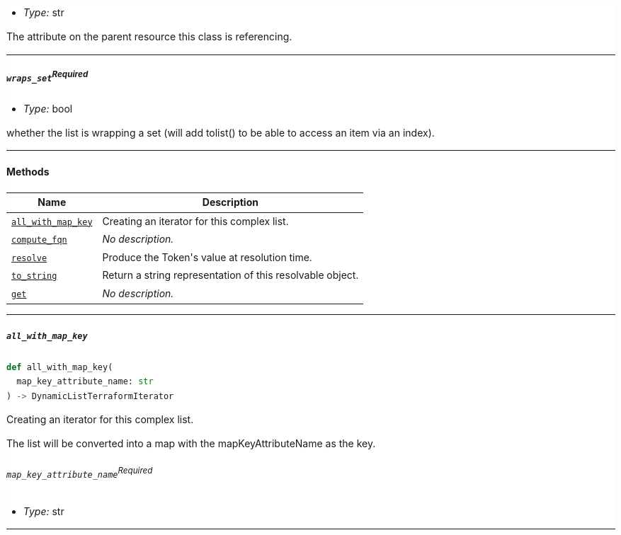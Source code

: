 - *Type:* str

The attribute on the parent resource this class is referencing.

---

##### `wraps_set`<sup>Required</sup> <a name="wraps_set" id="rhizo-co-terraform-provider-oci.dataOciMarketplacePublicationPackage.DataOciMarketplacePublicationPackageOperatingSystemList.Initializer.parameter.wrapsSet"></a>

- *Type:* bool

whether the list is wrapping a set (will add tolist() to be able to access an item via an index).

---

#### Methods <a name="Methods" id="Methods"></a>

| **Name** | **Description** |
| --- | --- |
| <code><a href="#rhizo-co-terraform-provider-oci.dataOciMarketplacePublicationPackage.DataOciMarketplacePublicationPackageOperatingSystemList.allWithMapKey">all_with_map_key</a></code> | Creating an iterator for this complex list. |
| <code><a href="#rhizo-co-terraform-provider-oci.dataOciMarketplacePublicationPackage.DataOciMarketplacePublicationPackageOperatingSystemList.computeFqn">compute_fqn</a></code> | *No description.* |
| <code><a href="#rhizo-co-terraform-provider-oci.dataOciMarketplacePublicationPackage.DataOciMarketplacePublicationPackageOperatingSystemList.resolve">resolve</a></code> | Produce the Token's value at resolution time. |
| <code><a href="#rhizo-co-terraform-provider-oci.dataOciMarketplacePublicationPackage.DataOciMarketplacePublicationPackageOperatingSystemList.toString">to_string</a></code> | Return a string representation of this resolvable object. |
| <code><a href="#rhizo-co-terraform-provider-oci.dataOciMarketplacePublicationPackage.DataOciMarketplacePublicationPackageOperatingSystemList.get">get</a></code> | *No description.* |

---

##### `all_with_map_key` <a name="all_with_map_key" id="rhizo-co-terraform-provider-oci.dataOciMarketplacePublicationPackage.DataOciMarketplacePublicationPackageOperatingSystemList.allWithMapKey"></a>

```python
def all_with_map_key(
  map_key_attribute_name: str
) -> DynamicListTerraformIterator
```

Creating an iterator for this complex list.

The list will be converted into a map with the mapKeyAttributeName as the key.

###### `map_key_attribute_name`<sup>Required</sup> <a name="map_key_attribute_name" id="rhizo-co-terraform-provider-oci.dataOciMarketplacePublicationPackage.DataOciMarketplacePublicationPackageOperatingSystemList.allWithMapKey.parameter.mapKeyAttributeName"></a>

- *Type:* str

---
